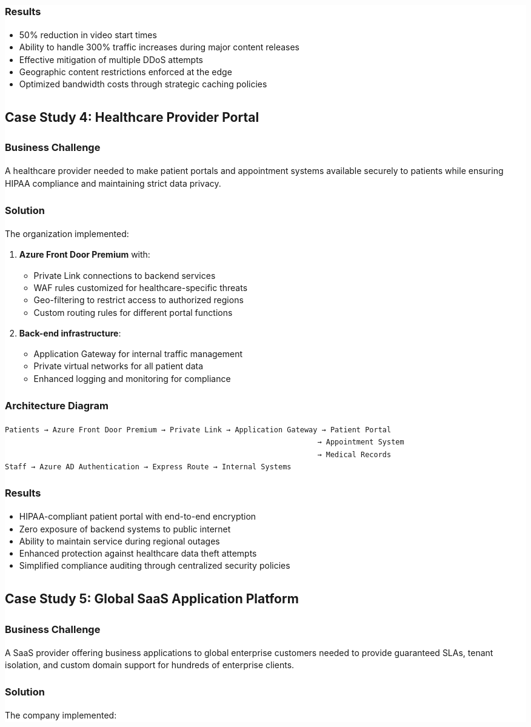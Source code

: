 ### Results
- 50% reduction in video start times
- Ability to handle 300% traffic increases during major content releases
- Effective mitigation of multiple DDoS attempts
- Geographic content restrictions enforced at the edge
- Optimized bandwidth costs through strategic caching policies

## Case Study 4: Healthcare Provider Portal

### Business Challenge
A healthcare provider needed to make patient portals and appointment systems available securely to patients while ensuring HIPAA compliance and maintaining strict data privacy.

### Solution
The organization implemented:

1. **Azure Front Door Premium** with:
   - Private Link connections to backend services
   - WAF rules customized for healthcare-specific threats
   - Geo-filtering to restrict access to authorized regions
   - Custom routing rules for different portal functions

2. **Back-end infrastructure**:
   - Application Gateway for internal traffic management
   - Private virtual networks for all patient data
   - Enhanced logging and monitoring for compliance

### Architecture Diagram
```
Patients → Azure Front Door Premium → Private Link → Application Gateway → Patient Portal
                                                                        → Appointment System
                                                                        → Medical Records
Staff → Azure AD Authentication → Express Route → Internal Systems
```

### Results
- HIPAA-compliant patient portal with end-to-end encryption
- Zero exposure of backend systems to public internet
- Ability to maintain service during regional outages
- Enhanced protection against healthcare data theft attempts
- Simplified compliance auditing through centralized security policies

## Case Study 5: Global SaaS Application Platform

### Business Challenge
A SaaS provider offering business applications to global enterprise customers needed to provide guaranteed SLAs, tenant isolation, and custom domain support for hundreds of enterprise clients.

### Solution
The company implemented:
